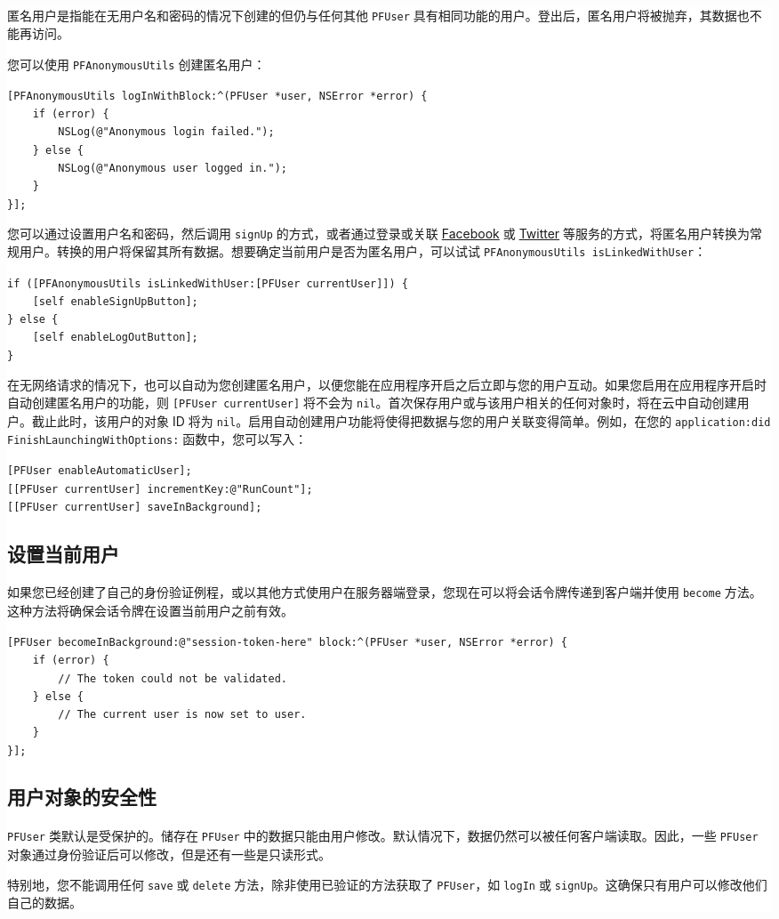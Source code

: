 匿名用户是指能在无用户名和密码的情况下创建的但仍与任何其他 `PFUser` 具有相同功能的用户。登出后，匿名用户将被抛弃，其数据也不能再访问。

您可以使用 `PFAnonymousUtils` 创建匿名用户：

```objc
[PFAnonymousUtils logInWithBlock:^(PFUser *user, NSError *error) {
    if (error) {
        NSLog(@"Anonymous login failed.");
    } else {
        NSLog(@"Anonymous user logged in.");
    }
}];
```

您可以通过设置用户名和密码，然后调用 `signUp` 的方式，或者通过登录或关联 [Facebook](#fbusers) 或 [Twitter](#twitterusers) 等服务的方式，将匿名用户转换为常规用户。转换的用户将保留其所有数据。想要确定当前用户是否为匿名用户，可以试试 `PFAnonymousUtils isLinkedWithUser`：

```objc
if ([PFAnonymousUtils isLinkedWithUser:[PFUser currentUser]]) {
    [self enableSignUpButton];
} else {
    [self enableLogOutButton];
}
```

在无网络请求的情况下，也可以自动为您创建匿名用户，以便您能在应用程序开启之后立即与您的用户互动。如果您启用在应用程序开启时自动创建匿名用户的功能，则 `[PFUser currentUser]` 将不会为 `nil`。首次保存用户或与该用户相关的任何对象时，将在云中自动创建用户。截止此时，该用户的对象 ID 将为 `nil`。启用自动创建用户功能将使得把数据与您的用户关联变得简单。例如，在您的 `application:didFinishLaunchingWithOptions:` 函数中，您可以写入：

```objc
[PFUser enableAutomaticUser];
[[PFUser currentUser] incrementKey:@"RunCount"];
[[PFUser currentUser] saveInBackground];
```

## 设置当前用户

如果您已经创建了自己的身份验证例程，或以其他方式使用户在服务器端登录，您现在可以将会话令牌传递到客户端并使用 `become` 方法。这种方法将确保会话令牌在设置当前用户之前有效。

```objc
[PFUser becomeInBackground:@"session-token-here" block:^(PFUser *user, NSError *error) {
    if (error) {
        // The token could not be validated.
    } else {
        // The current user is now set to user.
    }
}];
```

## 用户对象的安全性

`PFUser` 类默认是受保护的。储存在 `PFUser` 中的数据只能由用户修改。默认情况下，数据仍然可以被任何客户端读取。因此，一些 `PFUser` 对象通过身份验证后可以修改，但是还有一些是只读形式。

特别地，您不能调用任何 `save` 或 `delete` 方法，除非使用已验证的方法获取了 `PFUser`，如 `logIn` 或 `signUp`。这确保只有用户可以修改他们自己的数据。
